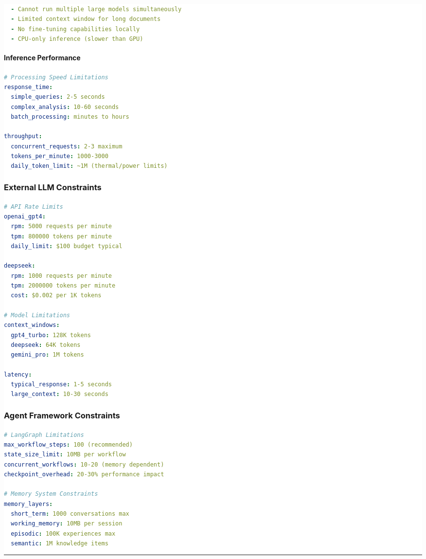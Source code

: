 ```yaml
  - Cannot run multiple large models simultaneously
  - Limited context window for long documents
  - No fine-tuning capabilities locally
  - CPU-only inference (slower than GPU)
```

#### Inference Performance
```yaml
# Processing Speed Limitations
response_time:
  simple_queries: 2-5 seconds
  complex_analysis: 10-60 seconds
  batch_processing: minutes to hours
  
throughput:
  concurrent_requests: 2-3 maximum
  tokens_per_minute: 1000-3000
  daily_token_limit: ~1M (thermal/power limits)
```

### External LLM Constraints
```yaml
# API Rate Limits
openai_gpt4:
  rpm: 5000 requests per minute
  tpm: 800000 tokens per minute
  daily_limit: $100 budget typical
  
deepseek:
  rpm: 1000 requests per minute
  tpm: 2000000 tokens per minute
  cost: $0.002 per 1K tokens

# Model Limitations
context_windows:
  gpt4_turbo: 128K tokens
  deepseek: 64K tokens
  gemini_pro: 1M tokens
  
latency:
  typical_response: 1-5 seconds
  large_context: 10-30 seconds
```

### Agent Framework Constraints
```yaml
# LangGraph Limitations
max_workflow_steps: 100 (recommended)
state_size_limit: 10MB per workflow
concurrent_workflows: 10-20 (memory dependent)
checkpoint_overhead: 20-30% performance impact

# Memory System Constraints
memory_layers:
  short_term: 1000 conversations max
  working_memory: 10MB per session
  episodic: 100K experiences max
  semantic: 1M knowledge items
```

---